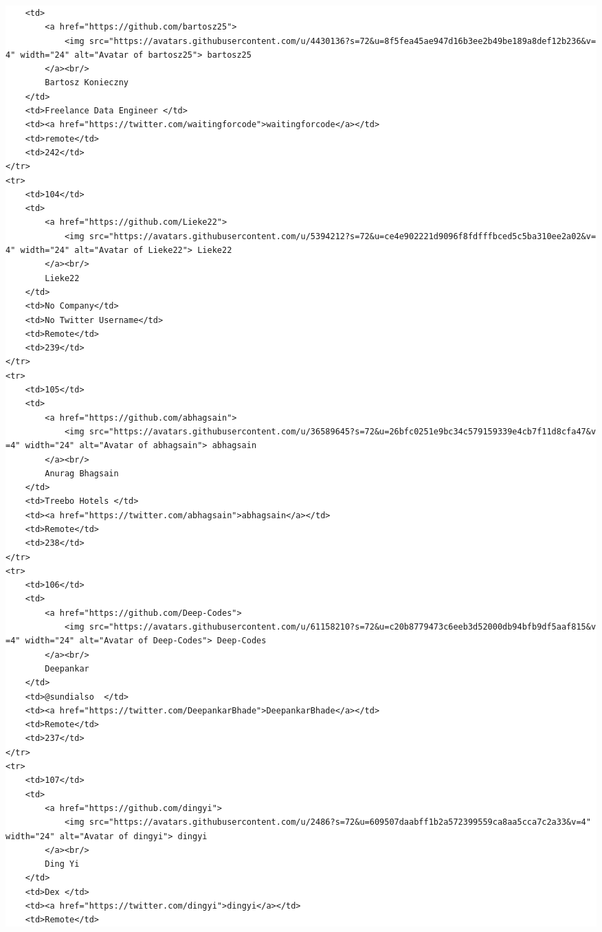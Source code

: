 		<td>
			<a href="https://github.com/bartosz25">
				<img src="https://avatars.githubusercontent.com/u/4430136?s=72&u=8f5fea45ae947d16b3ee2b49be189a8def12b236&v=4" width="24" alt="Avatar of bartosz25"> bartosz25
			</a><br/>
			Bartosz Konieczny
		</td>
		<td>Freelance Data Engineer </td>
		<td><a href="https://twitter.com/waitingforcode">waitingforcode</a></td>
		<td>remote</td>
		<td>242</td>
	</tr>
	<tr>
		<td>104</td>
		<td>
			<a href="https://github.com/Lieke22">
				<img src="https://avatars.githubusercontent.com/u/5394212?s=72&u=ce4e902221d9096f8fdfffbced5c5ba310ee2a02&v=4" width="24" alt="Avatar of Lieke22"> Lieke22
			</a><br/>
			Lieke22
		</td>
		<td>No Company</td>
		<td>No Twitter Username</td>
		<td>Remote</td>
		<td>239</td>
	</tr>
	<tr>
		<td>105</td>
		<td>
			<a href="https://github.com/abhagsain">
				<img src="https://avatars.githubusercontent.com/u/36589645?s=72&u=26bfc0251e9bc34c579159339e4cb7f11d8cfa47&v=4" width="24" alt="Avatar of abhagsain"> abhagsain
			</a><br/>
			Anurag Bhagsain
		</td>
		<td>Treebo Hotels </td>
		<td><a href="https://twitter.com/abhagsain">abhagsain</a></td>
		<td>Remote</td>
		<td>238</td>
	</tr>
	<tr>
		<td>106</td>
		<td>
			<a href="https://github.com/Deep-Codes">
				<img src="https://avatars.githubusercontent.com/u/61158210?s=72&u=c20b8779473c6eeb3d52000db94bfb9df5aaf815&v=4" width="24" alt="Avatar of Deep-Codes"> Deep-Codes
			</a><br/>
			Deepankar
		</td>
		<td>@sundialso  </td>
		<td><a href="https://twitter.com/DeepankarBhade">DeepankarBhade</a></td>
		<td>Remote</td>
		<td>237</td>
	</tr>
	<tr>
		<td>107</td>
		<td>
			<a href="https://github.com/dingyi">
				<img src="https://avatars.githubusercontent.com/u/2486?s=72&u=609507daabff1b2a572399559ca8aa5cca7c2a33&v=4" width="24" alt="Avatar of dingyi"> dingyi
			</a><br/>
			Ding Yi
		</td>
		<td>Dex </td>
		<td><a href="https://twitter.com/dingyi">dingyi</a></td>
		<td>Remote</td>